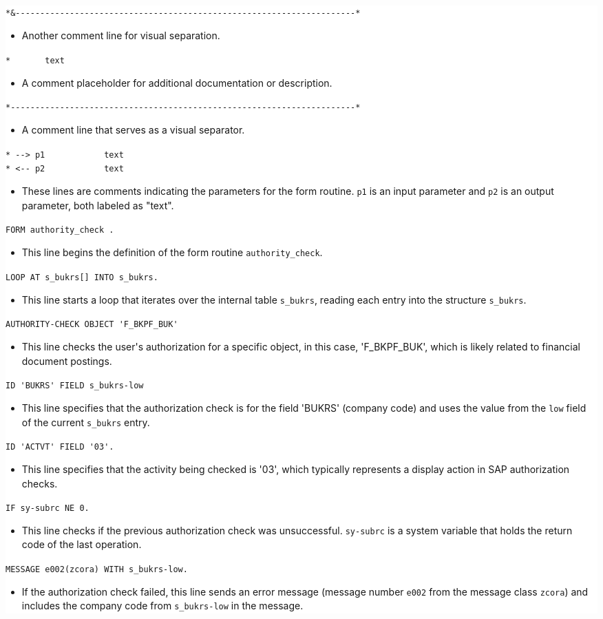 ```abap
*&---------------------------------------------------------------------*
```
- Another comment line for visual separation.

```abap
*       text
```
- A comment placeholder for additional documentation or description.

```abap
*----------------------------------------------------------------------*
```
- A comment line that serves as a visual separator.

```abap
* --> p1            text
* <-- p2            text
```
- These lines are comments indicating the parameters for the form routine. `p1` is an input parameter and `p2` is an output parameter, both labeled as "text".

```abap
FORM authority_check .
```
- This line begins the definition of the form routine `authority_check`.

```abap
LOOP AT s_bukrs[] INTO s_bukrs.
```
- This line starts a loop that iterates over the internal table `s_bukrs`, reading each entry into the structure `s_bukrs`.

```abap
AUTHORITY-CHECK OBJECT 'F_BKPF_BUK'
```
- This line checks the user's authorization for a specific object, in this case, 'F_BKPF_BUK', which is likely related to financial document postings.

```abap
ID 'BUKRS' FIELD s_bukrs-low
```
- This line specifies that the authorization check is for the field 'BUKRS' (company code) and uses the value from the `low` field of the current `s_bukrs` entry.

```abap
ID 'ACTVT' FIELD '03'.
```
- This line specifies that the activity being checked is '03', which typically represents a display action in SAP authorization checks.

```abap
IF sy-subrc NE 0.
```
- This line checks if the previous authorization check was unsuccessful. `sy-subrc` is a system variable that holds the return code of the last operation.

```abap
MESSAGE e002(zcora) WITH s_bukrs-low.
```
- If the authorization check failed, this line sends an error message (message number `e002` from the message class `zcora`) and includes the company code from `s_bukrs-low` in the message.
